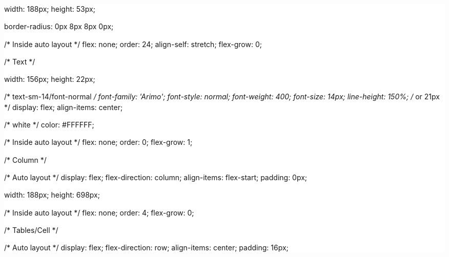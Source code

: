 width: 188px;
height: 53px;

border-radius: 0px 8px 8px 0px;

/* Inside auto layout */
flex: none;
order: 24;
align-self: stretch;
flex-grow: 0;


/* Text */

width: 156px;
height: 22px;

/* text-sm-14/font-normal */
font-family: 'Arimo';
font-style: normal;
font-weight: 400;
font-size: 14px;
line-height: 150%;
/* or 21px */
display: flex;
align-items: center;

/* white */
color: #FFFFFF;


/* Inside auto layout */
flex: none;
order: 0;
flex-grow: 1;


/* Column */

/* Auto layout */
display: flex;
flex-direction: column;
align-items: flex-start;
padding: 0px;

width: 188px;
height: 698px;


/* Inside auto layout */
flex: none;
order: 4;
flex-grow: 0;


/* Tables/Cell */

/* Auto layout */
display: flex;
flex-direction: row;
align-items: center;
padding: 16px;
